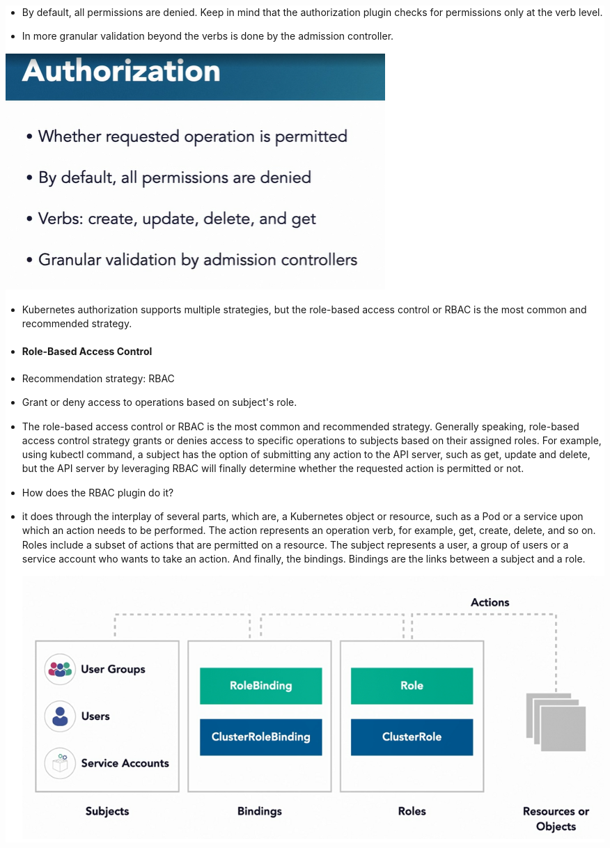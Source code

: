 * By default, all permissions are denied. Keep in mind that the authorization plugin checks for permissions only at the verb level.

*  In more granular validation beyond the verbs is done by the admission controller.

  ![k8s81](images/k8s81.png)

* Kubernetes authorization supports multiple strategies, but the role-based access control or RBAC is the most common and recommended strategy.

* #### Role-Based Access Control

* Recommendation strategy: RBAC

* Grant or deny access to operations based on subject's role.

* The role-based access control or RBAC is the most common and recommended strategy. Generally speaking, role-based access control strategy grants or denies access to specific operations to subjects based on their assigned roles. For example, using kubectl command, a subject has the option of submitting any action to the API server, such as get, update and delete, but the API server by leveraging RBAC will finally determine whether the requested action is permitted or not.

* How does the RBAC plugin do it? 

* it does through the interplay of several parts, which are, a Kubernetes object or resource, such as a Pod or a service upon which an action needs to be performed. The action represents an operation verb, for example, get, create, delete, and so on. Roles include a subset of actions that are permitted on a resource. The subject represents a user, a group of users or a service account who wants to take an action. And finally, the bindings. Bindings are the links between a subject and a role. 

  ![k8s82](images/k8s82.png)